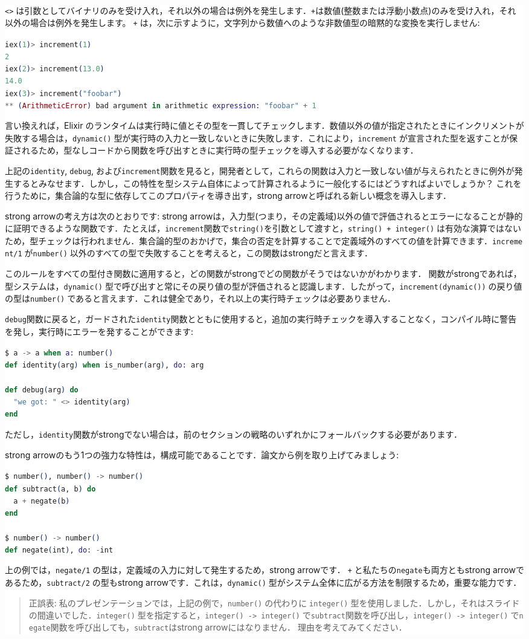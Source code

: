`<>` は引数としてバイナリのみを受け入れ，それ以外の場合は例外を発生します．`+`は数値(整数または浮動小数点)のみを受け入れ，それ以外の場合は例外を発生します。 `+` は，次に示すように，文字列から数値へのような非数値型の暗黙的な変換を実行しません:

```elixir
iex(1)> increment(1)
2
iex(2)> increment(13.0)
14.0
iex(3)> increment("foobar")
** (ArithmeticError) bad argument in arithmetic expression: "foobar" + 1
```

言い換えれば，Elixir のランタイムは実行時に値とその型を一貫してチェックします．数値以外の値が指定されたときにインクリメントが失敗する場合は，`dynamic()` 型が実行時の入力と一致しないときに失敗します．これにより，`increment` が宣言された型を返すことが保証されるため，型なしコードから関数を呼び出すときに実行時の型チェックを導入する必要がなくなります．

上記の`identity`, `debug`, および`increment`関数を見ると，開発者として，これらの関数は入力と一致しない値が与えられたときに例外が発生するとみなせます．しかし，この特性を型システム自体によって計算されるように一般化するにはどうすればよいでしょうか？ これを行うために，集合論的な型に依存してこのプロパティを導き出す，strong arrowと呼ばれる新しい概念を導入します．

strong arrowの考え方は次のとおりです: strong arrowは，入力型(つまり，その定義域)以外の値で評価されるとエラーになることが静的に証明できるような関数です．たとえば，`increment`関数で`string()`を引数として渡すと，`string() + integer()` は有効な演算ではないため，型チェックは行われません．集合論的型のおかげで，集合の否定を計算することで定義域外のすべての値を計算できます．`increment/1` が`number()` 以外のすべての型で失敗することを考えると，この関数はstrongだと言えます．

このルールをすべての型付き関数に適用すると，どの関数がstrongでどの関数がそうではないかがわかります． 関数がstrongであれば，型システムは，`dynamic()` 型で呼び出すと常にその戻り値の型が評価されると認識します．したがって，`increment(dynamic())` の戻り値の型は`number()` であると言えます．これは健全であり，それ以上の実行時チェックは必要ありません．

`debug`関数に戻ると，ガードされた`identity`関数とともに使用すると，追加の実行時チェックを導入することなく，コンパイル時に警告を発し，実行時にエラーを発することができます:

```elixir
$ a -> a when a: number()
def identity(arg) when is_number(arg), do: arg

def debug(arg) do
  "we got: " <> identity(arg)
end
```

ただし，`identity`関数がstrongでない場合は，前のセクションの戦略のいずれかにフォールバックする必要があります．

strong arrowのもう1つの強力な特性は，構成可能であることです．論文から例を取り上げてみましょう: 

```elixir
$ number(), number() -> number()
def subtract(a, b) do
  a + negate(b)
end

$ number() -> number()
def negate(int), do: -int
```

上の例では，`negate/1` の型は，定義域の入力に対して発生するため，strong arrowです． `+` と私たちの`negate`も両方ともstrong arrowであるため，`subtract/2` の型もstrong arrowです．これは，`dynamic()` 型がシステム全体に広がる方法を制限するため，重要な能力です．

> 正誤表: 私のプレゼンテーションでは，上記の例で，`number()` の代わりに `integer()` 型を使用しました．しかし，それはスライドの間違いでした．`integer()` 型を指定すると，`integer() -> integer()` で`subtract`関数を呼び出し，`integer() -> integer()` で`negate`関数を呼び出しても，`subtract`はstrong arrowにはなりません． 理由を考えてみてください．

